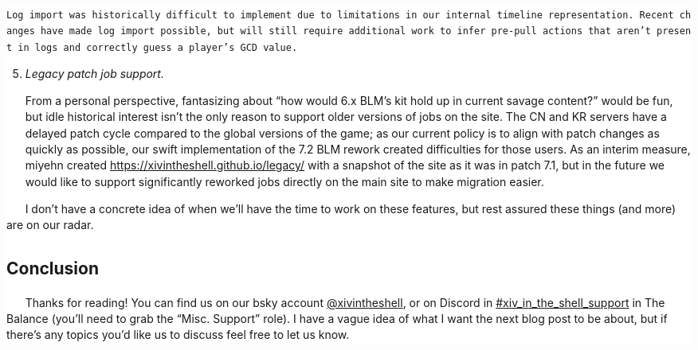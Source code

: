     Log import was historically difficult to implement due to limitations in our internal timeline representation. Recent changes have made log import possible, but will still require additional work to infer pre-pull actions that aren’t present in logs and correctly guess a player’s GCD value.

5. _Legacy patch job support._

    From a personal perspective, fantasizing about “how would 6.x BLM’s kit hold up in current savage content?” would be fun, but idle historical interest isn’t the only reason to support older versions of jobs on the site. The CN and KR servers have a delayed patch cycle compared to the global versions of the game; as our current policy is to align with patch changes as quickly as possible, our swift implementation of the 7.2 BLM rework created difficulties for those users. As an interim measure, miyehn created https://xivintheshell.github.io/legacy/ with a snapshot of the site as it was in patch 7.1, but in the future we would like to support significantly reworked jobs directly on the main site to make migration easier.

&nbsp;&nbsp;&nbsp;&nbsp;&nbsp;&nbsp;I don’t have a concrete idea of when we’ll have the time to work on these features, but rest assured these things (and more) are on our radar.

## Conclusion

&nbsp;&nbsp;&nbsp;&nbsp;&nbsp;&nbsp;Thanks for reading! You can find us on our bsky account [@xivintheshell](https://bsky.app/profile/xivintheshell.com), or on Discord in [#xiv_in_the_shell_support](https://discord.com/channels/277897135515762698/1307922201726685236) in The Balance (you’ll need to grab the “Misc. Support” role). I have a vague idea of what I want the next blog post to be about, but if there’s any topics you’d like us to discuss feel free to let us know.
